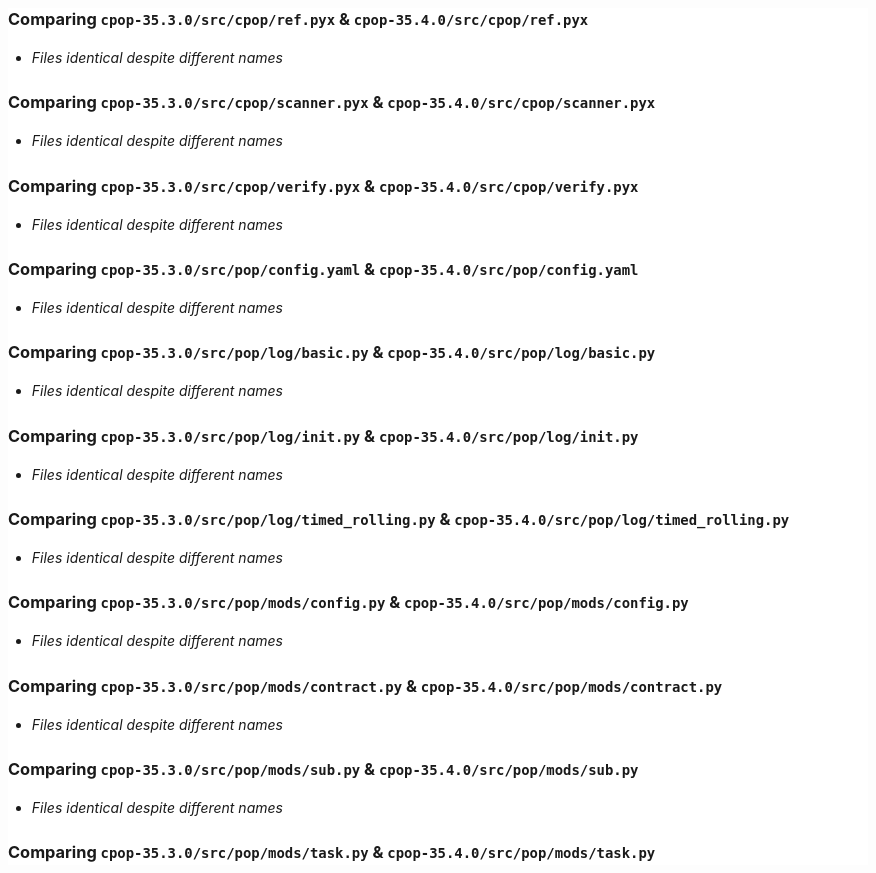 ### Comparing `cpop-35.3.0/src/cpop/ref.pyx` & `cpop-35.4.0/src/cpop/ref.pyx`

 * *Files identical despite different names*

### Comparing `cpop-35.3.0/src/cpop/scanner.pyx` & `cpop-35.4.0/src/cpop/scanner.pyx`

 * *Files identical despite different names*

### Comparing `cpop-35.3.0/src/cpop/verify.pyx` & `cpop-35.4.0/src/cpop/verify.pyx`

 * *Files identical despite different names*

### Comparing `cpop-35.3.0/src/pop/config.yaml` & `cpop-35.4.0/src/pop/config.yaml`

 * *Files identical despite different names*

### Comparing `cpop-35.3.0/src/pop/log/basic.py` & `cpop-35.4.0/src/pop/log/basic.py`

 * *Files identical despite different names*

### Comparing `cpop-35.3.0/src/pop/log/init.py` & `cpop-35.4.0/src/pop/log/init.py`

 * *Files identical despite different names*

### Comparing `cpop-35.3.0/src/pop/log/timed_rolling.py` & `cpop-35.4.0/src/pop/log/timed_rolling.py`

 * *Files identical despite different names*

### Comparing `cpop-35.3.0/src/pop/mods/config.py` & `cpop-35.4.0/src/pop/mods/config.py`

 * *Files identical despite different names*

### Comparing `cpop-35.3.0/src/pop/mods/contract.py` & `cpop-35.4.0/src/pop/mods/contract.py`

 * *Files identical despite different names*

### Comparing `cpop-35.3.0/src/pop/mods/sub.py` & `cpop-35.4.0/src/pop/mods/sub.py`

 * *Files identical despite different names*

### Comparing `cpop-35.3.0/src/pop/mods/task.py` & `cpop-35.4.0/src/pop/mods/task.py`
